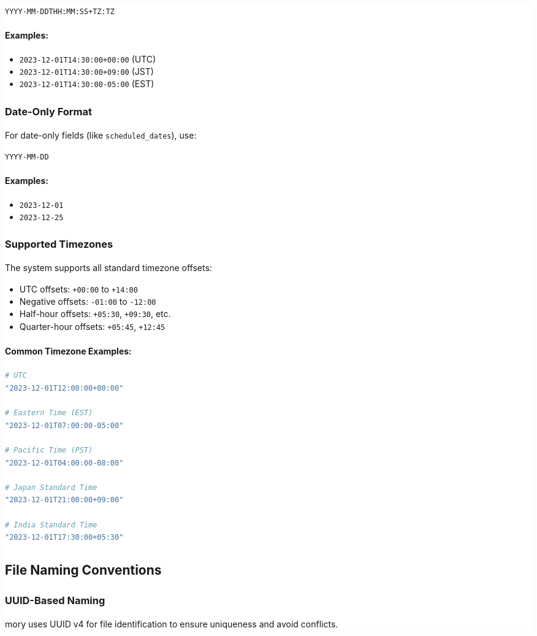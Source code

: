 ```
YYYY-MM-DDTHH:MM:SS+TZ:TZ
```

#### Examples:
- `2023-12-01T14:30:00+00:00` (UTC)
- `2023-12-01T14:30:00+09:00` (JST)
- `2023-12-01T14:30:00-05:00` (EST)

### Date-Only Format

For date-only fields (like `scheduled_dates`), use:

```
YYYY-MM-DD
```

#### Examples:
- `2023-12-01`
- `2023-12-25`

### Supported Timezones

The system supports all standard timezone offsets:

- UTC offsets: `+00:00` to `+14:00`
- Negative offsets: `-01:00` to `-12:00`
- Half-hour offsets: `+05:30`, `+09:30`, etc.
- Quarter-hour offsets: `+05:45`, `+12:45`

#### Common Timezone Examples:
```yaml
# UTC
"2023-12-01T12:00:00+00:00"

# Eastern Time (EST)
"2023-12-01T07:00:00-05:00"

# Pacific Time (PST)
"2023-12-01T04:00:00-08:00"

# Japan Standard Time
"2023-12-01T21:00:00+09:00"

# India Standard Time
"2023-12-01T17:30:00+05:30"
```

## File Naming Conventions

### UUID-Based Naming

mory uses UUID v4 for file identification to ensure uniqueness and avoid conflicts.
